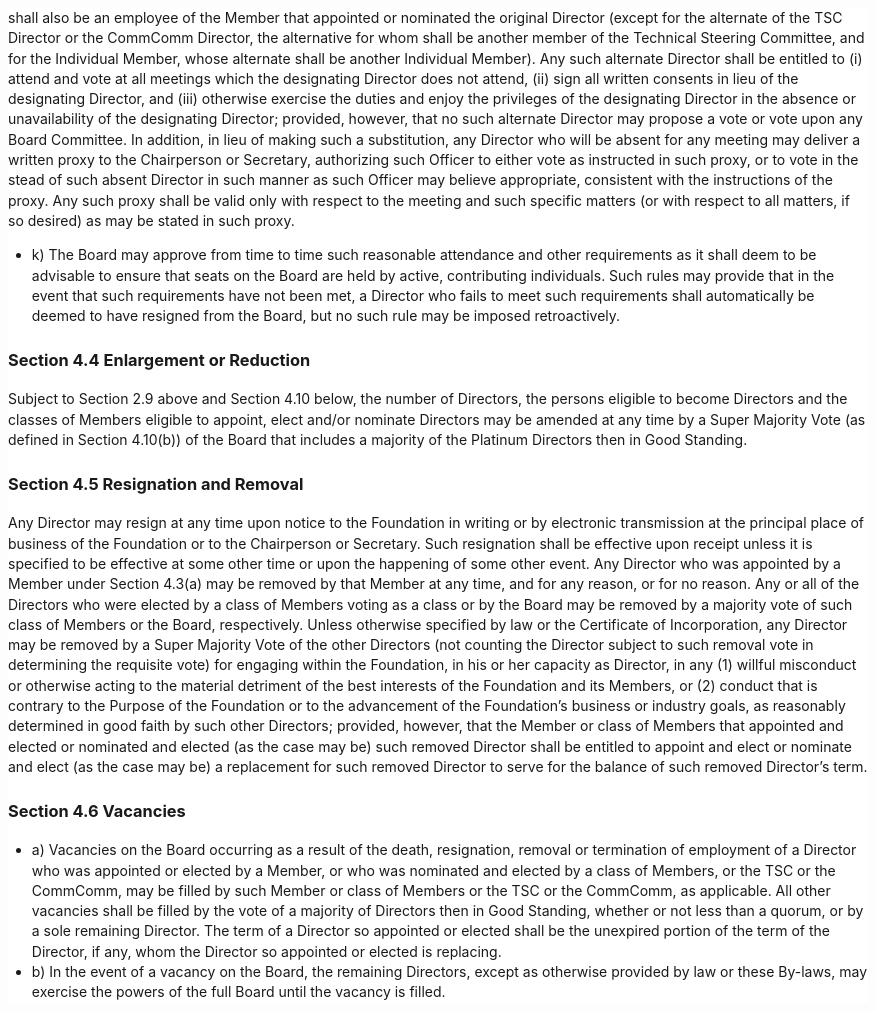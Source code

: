 shall also be an employee of the Member that appointed or nominated the original Director (except for the alternate of the TSC Director or the CommComm Director, the alternative for whom shall be another member
of the Technical Steering Committee, and for the Individual Member, whose alternate shall be
another Individual Member). Any such alternate Director shall be entitled to (i) attend and vote
at all meetings which the designating Director does not attend, (ii) sign all written consents in
lieu of the designating Director, and (iii) otherwise exercise the duties and enjoy the privileges of
the designating Director in the absence or unavailability of the designating Director; provided,
however, that no such alternate Director may propose a vote or vote upon any Board Committee.
In addition, in lieu of making such a substitution, any Director who will be absent for any
meeting may deliver a written proxy to the Chairperson or Secretary, authorizing such Officer to
either vote as instructed in such proxy, or to vote in the stead of such absent Director in such
manner as such Officer may believe appropriate, consistent with the instructions of the proxy.
Any such proxy shall be valid only with respect to the meeting and such specific matters (or with
respect to all matters, if so desired) as may be stated in such proxy.
- k) The Board may approve from time to time such reasonable attendance and other
requirements as it shall deem to be advisable to ensure that seats on the Board are held by active,
contributing individuals. Such rules may provide that in the event that such requirements have
not been met, a Director who fails to meet such requirements shall automatically be deemed to
have resigned from the Board, but no such rule may be imposed retroactively.

### Section 4.4 Enlargement or Reduction
Subject to Section 2.9 above and Section 4.10 below, the number of Directors, the
persons eligible to become Directors and the classes of Members eligible to appoint, elect and/or
nominate Directors may be amended at any time by a Super Majority Vote (as defined in Section
4.10(b)) of the Board that includes a majority of the Platinum Directors then in Good Standing.

### Section 4.5 Resignation and Removal
Any Director may resign at any time upon notice to the Foundation in writing or by
electronic transmission at the principal place of business of the Foundation or to the Chairperson
or Secretary. Such resignation shall be effective upon receipt unless it is specified to be effective
at some other time or upon the happening of some other event. Any Director who was appointed
by a Member under Section 4.3(a) may be removed by that Member at any time, and for any
reason, or for no reason. Any or all of the Directors who were elected by a class of Members
voting as a class or by the Board may be removed by a majority vote of such class of Members
or the Board, respectively. Unless otherwise specified by law or the Certificate of Incorporation,
any Director may be removed by a Super Majority Vote of the other Directors (not counting the
Director subject to such removal vote in determining the requisite vote) for engaging within the
Foundation, in his or her capacity as Director, in any (1) willful misconduct or otherwise acting
to the material detriment of the best interests of the Foundation and its Members, or (2) conduct
that is contrary to the Purpose of the Foundation or to the advancement of the Foundation’s
business or industry goals, as reasonably determined in good faith by such other Directors;
provided, however, that the Member or class of Members that appointed and elected or
nominated and elected (as the case may be) such removed Director shall be entitled to appoint
and elect or nominate and elect (as the case may be) a replacement for such removed Director to
serve for the balance of such removed Director’s term.

### Section 4.6 Vacancies
- a) Vacancies on the Board occurring as a result of the death, resignation, removal or
termination of employment of a Director who was appointed or elected by a Member, or who
was nominated and elected by a class of Members, or the TSC or the CommComm, may be filled by such Member or
class of Members or the TSC or the CommComm, as applicable. All other vacancies shall be filled by the vote of a
majority of Directors then in Good Standing, whether or not less than a quorum, or by a sole
remaining Director. The term of a Director so appointed or elected shall be the unexpired portion
of the term of the Director, if any, whom the Director so appointed or elected is replacing.
- b) In the event of a vacancy on the Board, the remaining Directors, except as otherwise
provided by law or these By-laws, may exercise the powers of the full Board until the vacancy is
filled.
